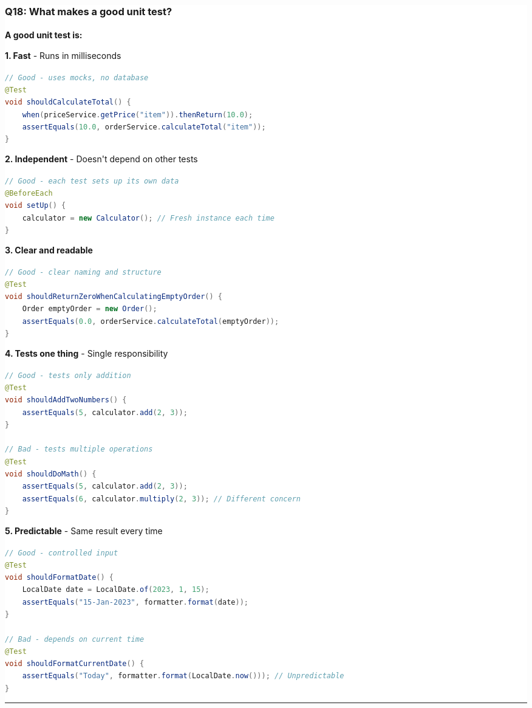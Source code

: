 
### **Q18: What makes a good unit test?**

**A good unit test is:**

**1. Fast** - Runs in milliseconds
```java
// Good - uses mocks, no database
@Test
void shouldCalculateTotal() {
    when(priceService.getPrice("item")).thenReturn(10.0);
    assertEquals(10.0, orderService.calculateTotal("item"));
}
```

**2. Independent** - Doesn't depend on other tests
```java
// Good - each test sets up its own data
@BeforeEach
void setUp() {
    calculator = new Calculator(); // Fresh instance each time
}
```

**3. Clear and readable**
```java
// Good - clear naming and structure
@Test
void shouldReturnZeroWhenCalculatingEmptyOrder() {
    Order emptyOrder = new Order();
    assertEquals(0.0, orderService.calculateTotal(emptyOrder));
}
```

**4. Tests one thing** - Single responsibility
```java
// Good - tests only addition
@Test 
void shouldAddTwoNumbers() {
    assertEquals(5, calculator.add(2, 3));
}

// Bad - tests multiple operations
@Test
void shouldDoMath() {
    assertEquals(5, calculator.add(2, 3));
    assertEquals(6, calculator.multiply(2, 3)); // Different concern
}
```

**5. Predictable** - Same result every time
```java
// Good - controlled input
@Test
void shouldFormatDate() {
    LocalDate date = LocalDate.of(2023, 1, 15);
    assertEquals("15-Jan-2023", formatter.format(date));
}

// Bad - depends on current time
@Test
void shouldFormatCurrentDate() {
    assertEquals("Today", formatter.format(LocalDate.now())); // Unpredictable
}
```

---